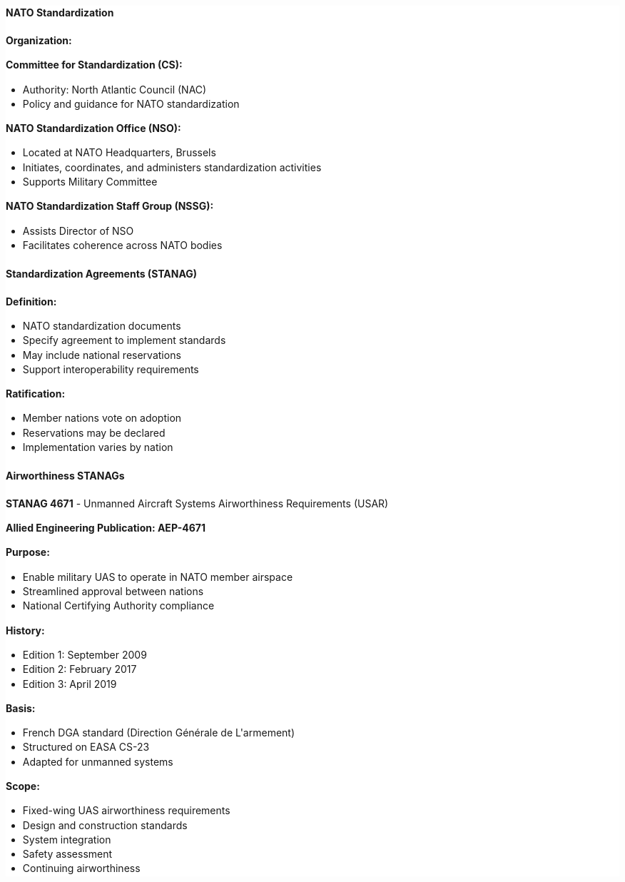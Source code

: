 #### NATO Standardization

**Organization:**

**Committee for Standardization (CS):**
- Authority: North Atlantic Council (NAC)
- Policy and guidance for NATO standardization

**NATO Standardization Office (NSO):**
- Located at NATO Headquarters, Brussels
- Initiates, coordinates, and administers standardization activities
- Supports Military Committee

**NATO Standardization Staff Group (NSSG):**
- Assists Director of NSO
- Facilitates coherence across NATO bodies

#### Standardization Agreements (STANAG)

**Definition:**
- NATO standardization documents
- Specify agreement to implement standards
- May include national reservations
- Support interoperability requirements

**Ratification:**
- Member nations vote on adoption
- Reservations may be declared
- Implementation varies by nation

#### Airworthiness STANAGs

**STANAG 4671** - Unmanned Aircraft Systems Airworthiness Requirements (USAR)

**Allied Engineering Publication: AEP-4671**

**Purpose:**
- Enable military UAS to operate in NATO member airspace
- Streamlined approval between nations
- National Certifying Authority compliance

**History:**
- Edition 1: September 2009
- Edition 2: February 2017
- Edition 3: April 2019

**Basis:**
- French DGA standard (Direction Générale de L'armement)
- Structured on EASA CS-23
- Adapted for unmanned systems

**Scope:**
- Fixed-wing UAS airworthiness requirements
- Design and construction standards
- System integration
- Safety assessment
- Continuing airworthiness

